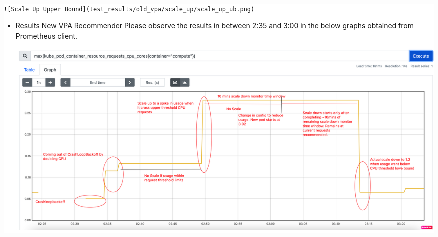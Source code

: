    ![Scale Up Upper Bound](test_results/old_vpa/scale_up/scale_up_ub.png)

- Results New VPA Recommender
    Please observe the results in between 2:35 and 3:00 in the below graphs obtained from Prometheus client.

    ![CPU Requests at config defined values](test_results/new_vpa/functional/CPU_Requests.png)
